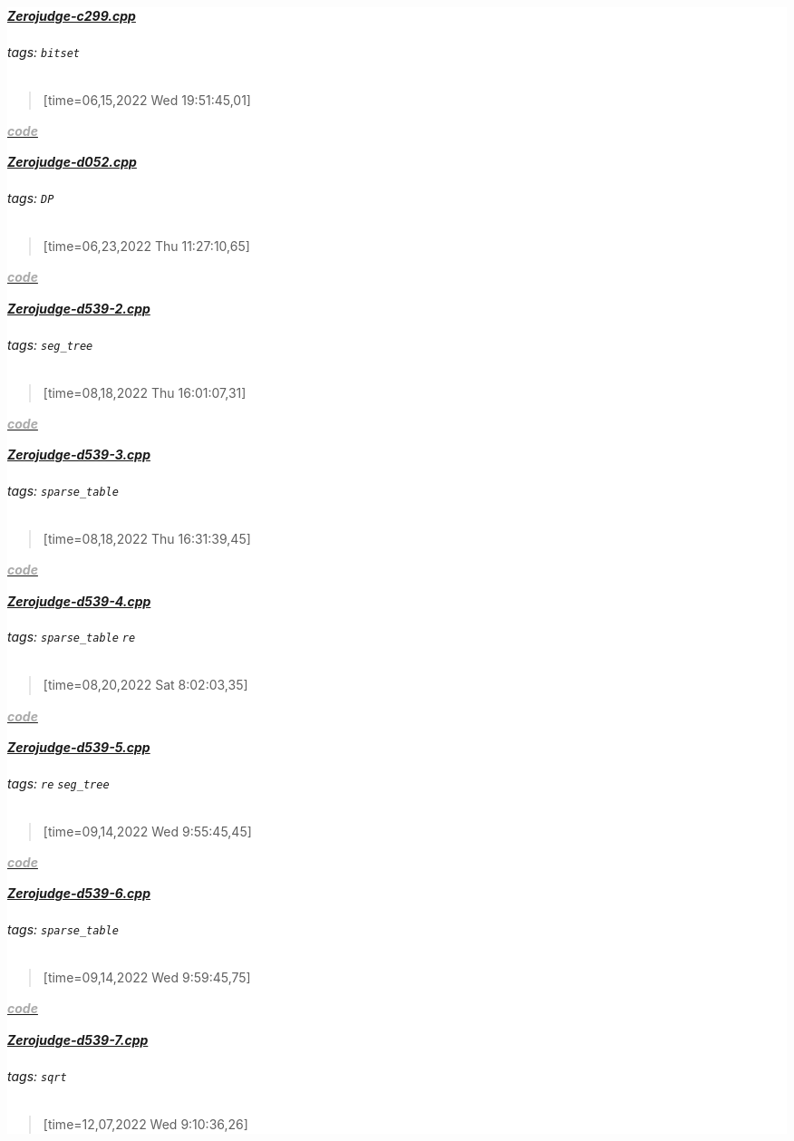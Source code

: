 ***[Zerojudge-c299.cpp](https://zerojudge.tw/ShowProblem?problemid=c299)***
###### tags:  `bitset`
>[time=06,15,2022 Wed 19:51:45,01]


[***<font color = '#AAAAAA'>code</font>***](https://github.com/mysh212/Coding/blob/master/Zerojudge-c299.cpp)

***[Zerojudge-d052.cpp](https://zerojudge.tw/ShowProblem?problemid=d052)***
###### tags:  `DP`
>[time=06,23,2022 Thu 11:27:10,65]


[***<font color = '#AAAAAA'>code</font>***](https://github.com/mysh212/Coding/blob/master/Zerojudge-d052.cpp)

***[Zerojudge-d539-2.cpp](https://zerojudge.tw/ShowProblem?problemid=d539)***
###### tags:  `seg_tree`
>[time=08,18,2022 Thu 16:01:07,31]


[***<font color = '#AAAAAA'>code</font>***](https://github.com/mysh212/Coding/blob/master/Zerojudge-d539-2.cpp)

***[Zerojudge-d539-3.cpp](https://zerojudge.tw/ShowProblem?problemid=d539)***
###### tags:  `sparse_table`
>[time=08,18,2022 Thu 16:31:39,45]


[***<font color = '#AAAAAA'>code</font>***](https://github.com/mysh212/Coding/blob/master/Zerojudge-d539-3.cpp)

***[Zerojudge-d539-4.cpp](https://zerojudge.tw/ShowProblem?problemid=d539)***
###### tags:  `sparse_table` `re`
>[time=08,20,2022 Sat  8:02:03,35]


[***<font color = '#AAAAAA'>code</font>***](https://github.com/mysh212/Coding/blob/master/Zerojudge-d539-4.cpp)

***[Zerojudge-d539-5.cpp](https://zerojudge.tw/ShowProblem?problemid=d539)***
###### tags:  `re` `seg_tree`
>[time=09,14,2022 Wed  9:55:45,45]


[***<font color = '#AAAAAA'>code</font>***](https://github.com/mysh212/Coding/blob/master/Zerojudge-d539-5.cpp)

***[Zerojudge-d539-6.cpp](https://zerojudge.tw/ShowProblem?problemid=d539)***
###### tags:  `sparse_table`
>[time=09,14,2022 Wed  9:59:45,75]


[***<font color = '#AAAAAA'>code</font>***](https://github.com/mysh212/Coding/blob/master/Zerojudge-d539-6.cpp)

***[Zerojudge-d539-7.cpp](https://zerojudge.tw/ShowProblem?problemid=d539)***
###### tags:  `sqrt`
>[time=12,07,2022 Wed  9:10:36,26]
